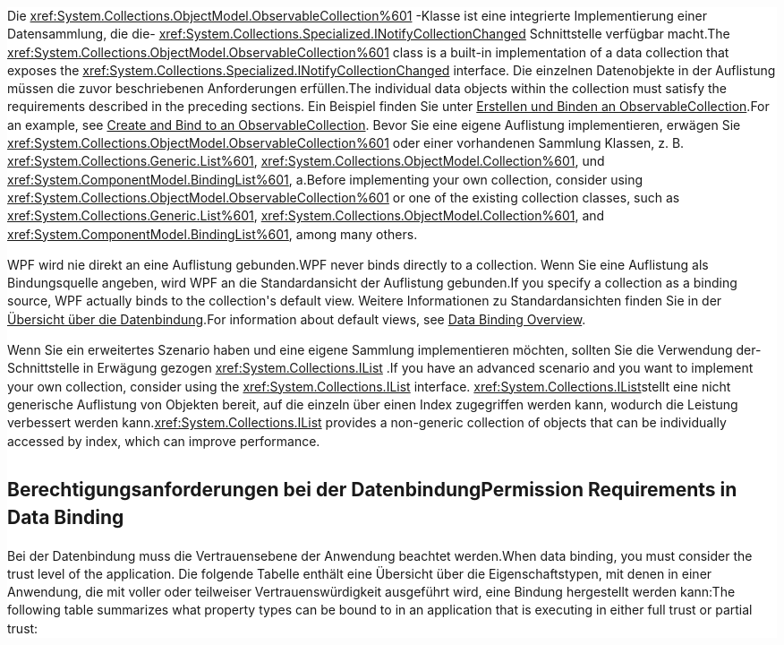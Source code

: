  <span data-ttu-id="9bdbe-172">Die <xref:System.Collections.ObjectModel.ObservableCollection%601> -Klasse ist eine integrierte Implementierung einer Datensammlung, die die- <xref:System.Collections.Specialized.INotifyCollectionChanged> Schnittstelle verfügbar macht.</span><span class="sxs-lookup"><span data-stu-id="9bdbe-172">The <xref:System.Collections.ObjectModel.ObservableCollection%601> class is a built-in implementation of a data collection that exposes the <xref:System.Collections.Specialized.INotifyCollectionChanged> interface.</span></span> <span data-ttu-id="9bdbe-173">Die einzelnen Datenobjekte in der Auflistung müssen die zuvor beschriebenen Anforderungen erfüllen.</span><span class="sxs-lookup"><span data-stu-id="9bdbe-173">The individual data objects within the collection must satisfy the requirements described in the preceding sections.</span></span> <span data-ttu-id="9bdbe-174">Ein Beispiel finden Sie unter [Erstellen und Binden an ObservableCollection](how-to-create-and-bind-to-an-observablecollection.md).</span><span class="sxs-lookup"><span data-stu-id="9bdbe-174">For an example, see [Create and Bind to an ObservableCollection](how-to-create-and-bind-to-an-observablecollection.md).</span></span> <span data-ttu-id="9bdbe-175">Bevor Sie eine eigene Auflistung implementieren, erwägen Sie <xref:System.Collections.ObjectModel.ObservableCollection%601> oder einer vorhandenen Sammlung Klassen, z. B. <xref:System.Collections.Generic.List%601>, <xref:System.Collections.ObjectModel.Collection%601>, und <xref:System.ComponentModel.BindingList%601>, a.</span><span class="sxs-lookup"><span data-stu-id="9bdbe-175">Before implementing your own collection, consider using <xref:System.Collections.ObjectModel.ObservableCollection%601> or one of the existing collection classes, such as <xref:System.Collections.Generic.List%601>, <xref:System.Collections.ObjectModel.Collection%601>, and <xref:System.ComponentModel.BindingList%601>, among many others.</span></span>

 <span data-ttu-id="9bdbe-176">WPF wird nie direkt an eine Auflistung gebunden.</span><span class="sxs-lookup"><span data-stu-id="9bdbe-176">WPF never binds directly to a collection.</span></span> <span data-ttu-id="9bdbe-177">Wenn Sie eine Auflistung als Bindungsquelle angeben, wird WPF an die Standardansicht der Auflistung gebunden.</span><span class="sxs-lookup"><span data-stu-id="9bdbe-177">If you specify a collection as a binding source, WPF actually binds to the collection's default view.</span></span> <span data-ttu-id="9bdbe-178">Weitere Informationen zu Standardansichten finden Sie in der [Übersicht über die Datenbindung](../../../desktop-wpf/data/data-binding-overview.md).</span><span class="sxs-lookup"><span data-stu-id="9bdbe-178">For information about default views, see [Data Binding Overview](../../../desktop-wpf/data/data-binding-overview.md).</span></span>

 <span data-ttu-id="9bdbe-179">Wenn Sie ein erweitertes Szenario haben und eine eigene Sammlung implementieren möchten, sollten Sie die Verwendung der-Schnittstelle in Erwägung gezogen <xref:System.Collections.IList> .</span><span class="sxs-lookup"><span data-stu-id="9bdbe-179">If you have an advanced scenario and you want to implement your own collection, consider using the <xref:System.Collections.IList> interface.</span></span> <span data-ttu-id="9bdbe-180"><xref:System.Collections.IList>stellt eine nicht generische Auflistung von Objekten bereit, auf die einzeln über einen Index zugegriffen werden kann, wodurch die Leistung verbessert werden kann.</span><span class="sxs-lookup"><span data-stu-id="9bdbe-180"><xref:System.Collections.IList> provides a non-generic collection of objects that can be individually accessed by index, which can improve performance.</span></span>

<a name="permissions"></a>
## <a name="permission-requirements-in-data-binding"></a><span data-ttu-id="9bdbe-181">Berechtigungsanforderungen bei der Datenbindung</span><span class="sxs-lookup"><span data-stu-id="9bdbe-181">Permission Requirements in Data Binding</span></span>
 <span data-ttu-id="9bdbe-182">Bei der Datenbindung muss die Vertrauensebene der Anwendung beachtet werden.</span><span class="sxs-lookup"><span data-stu-id="9bdbe-182">When data binding, you must consider the trust level of the application.</span></span> <span data-ttu-id="9bdbe-183">Die folgende Tabelle enthält eine Übersicht über die Eigenschaftstypen, mit denen in einer Anwendung, die mit voller oder teilweiser Vertrauenswürdigkeit ausgeführt wird, eine Bindung hergestellt werden kann:</span><span class="sxs-lookup"><span data-stu-id="9bdbe-183">The following table summarizes what property types can be bound to in an application that is executing in either full trust or partial trust:</span></span>
